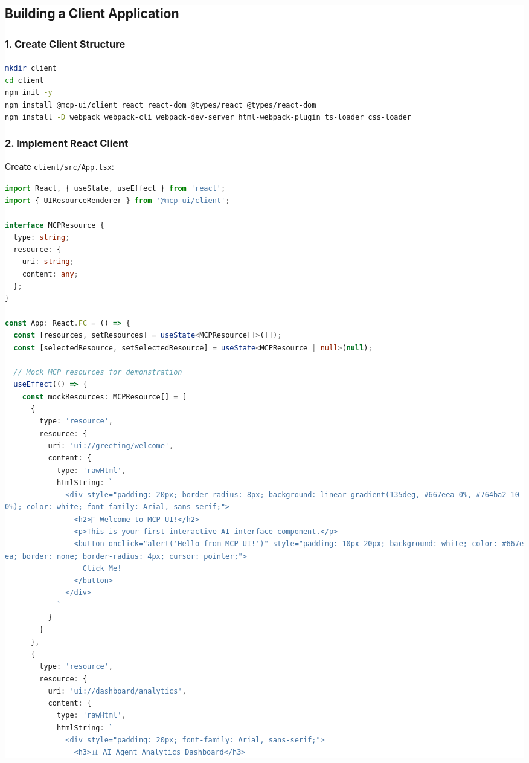 ## Building a Client Application

### 1. Create Client Structure

```bash
mkdir client
cd client
npm init -y
npm install @mcp-ui/client react react-dom @types/react @types/react-dom
npm install -D webpack webpack-cli webpack-dev-server html-webpack-plugin ts-loader css-loader
```

### 2. Implement React Client

Create `client/src/App.tsx`:

```typescript
import React, { useState, useEffect } from 'react';
import { UIResourceRenderer } from '@mcp-ui/client';

interface MCPResource {
  type: string;
  resource: {
    uri: string;
    content: any;
  };
}

const App: React.FC = () => {
  const [resources, setResources] = useState<MCPResource[]>([]);
  const [selectedResource, setSelectedResource] = useState<MCPResource | null>(null);

  // Mock MCP resources for demonstration
  useEffect(() => {
    const mockResources: MCPResource[] = [
      {
        type: 'resource',
        resource: {
          uri: 'ui://greeting/welcome',
          content: {
            type: 'rawHtml',
            htmlString: `
              <div style="padding: 20px; border-radius: 8px; background: linear-gradient(135deg, #667eea 0%, #764ba2 100%); color: white; font-family: Arial, sans-serif;">
                <h2>🚀 Welcome to MCP-UI!</h2>
                <p>This is your first interactive AI interface component.</p>
                <button onclick="alert('Hello from MCP-UI!')" style="padding: 10px 20px; background: white; color: #667eea; border: none; border-radius: 4px; cursor: pointer;">
                  Click Me!
                </button>
              </div>
            `
          }
        }
      },
      {
        type: 'resource',
        resource: {
          uri: 'ui://dashboard/analytics',
          content: {
            type: 'rawHtml',
            htmlString: `
              <div style="padding: 20px; font-family: Arial, sans-serif;">
                <h3>📊 AI Agent Analytics Dashboard</h3>
```